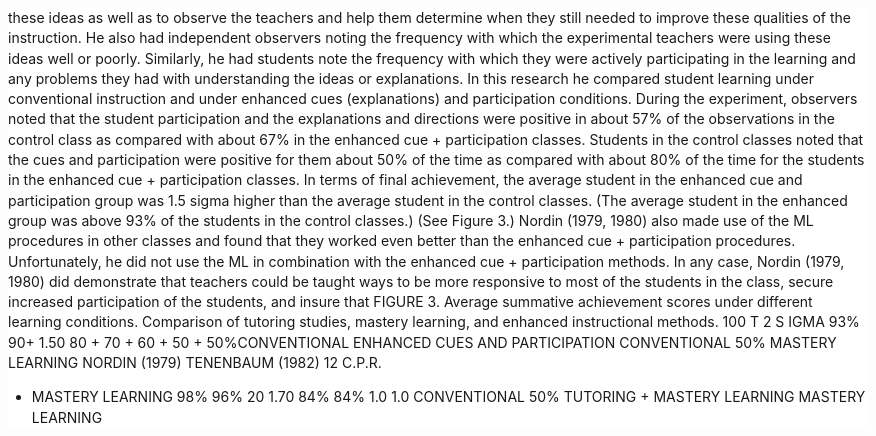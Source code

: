 these ideas as well as to observe the
teachers and help them determine
when they still needed to improve
these qualities of the instruction. He
also had independent observers noting the frequency with which the
experimental teachers were using
these ideas well or poorly. Similarly, he had students note the frequency with which they were aсtively participating in the learning
and any problems they had with understanding the ideas or explanations.
In this research he compared student learning under conventional
instruction and under enhanced
cues (explanations) and participation conditions. During the experiment, observers noted that the student participation and the explanations and directions were positive in
about 57% of the observations in
the control class as compared with
about 67% in the enhanced cue +
participation classes. Students in
the control classes noted that the
cues and participation were positive
for them about 50% of the time as
compared with about 80% of the
time for the students in the enhanced cue + participation classes.
In terms of final achievement, the
average student in the enhanced
cue and participation group was 1.5
sigma higher than the average student in the control classes. (The
average student in the enhanced
group was above 93% of the students in the control classes.) (See
Figure 3.) Nordin (1979, 1980) also
made use of the ML procedures in
other classes and found that they
worked even better than the enhanced cue + participation procedures. Unfortunately, he did not use
the ML in combination with the enhanced cue + participation
methods.
In any case, Nordin (1979, 1980)
did demonstrate that teachers could
be taught ways to be more responsive to most of the students in the
class, secure increased participation
of the students, and insure that
FIGURE 3. Average summative achievement scores under different learning conditions. Comparison of
tutoring studies, mastery learning, and enhanced instructional methods.
100 T 2 S IGMA
93%
90+ 1.50
80 +
70 +
60 +
50 + 50%CONVENTIONAL
ENHANCED CUES AND PARTICIPATION
CONVENTIONAL
50%
MASTERY LEARNING
NORDIN (1979) TENENBAUM (1982)
12
C.P.R.
+ MASTERY LEARNING
98% 96%
20
1.70
84% 84%
1.0 1.0 CONVENTIONAL
50%
TUTORING + MASTERY LEARNING
MASTERY LEARNING